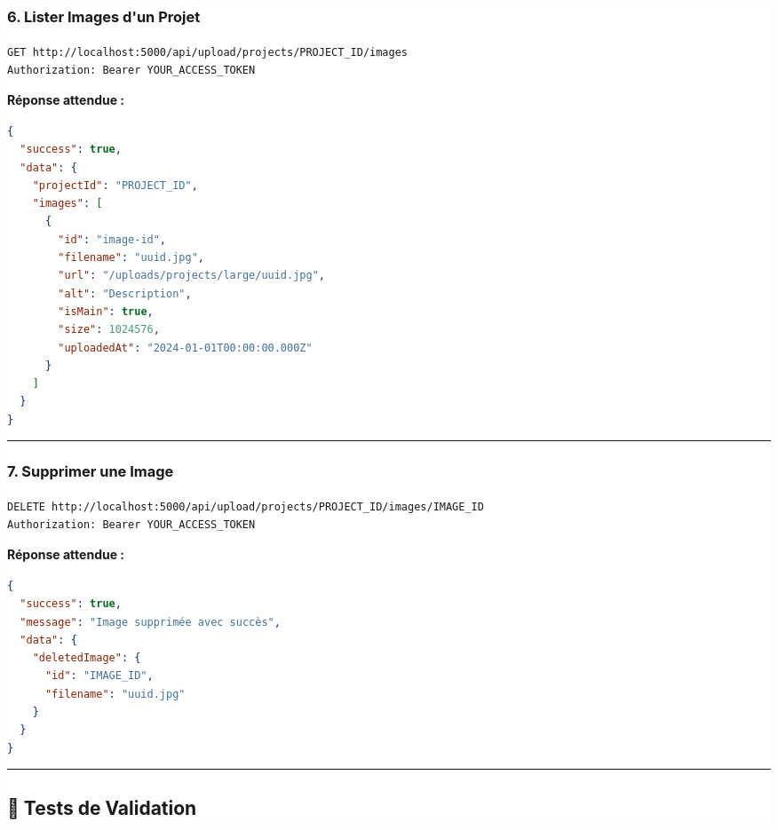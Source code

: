 
### 6. **Lister Images d'un Projet**
```http
GET http://localhost:5000/api/upload/projects/PROJECT_ID/images
Authorization: Bearer YOUR_ACCESS_TOKEN
```

**Réponse attendue :**
```json
{
  "success": true,
  "data": {
    "projectId": "PROJECT_ID",
    "images": [
      {
        "id": "image-id",
        "filename": "uuid.jpg",
        "url": "/uploads/projects/large/uuid.jpg",
        "alt": "Description",
        "isMain": true,
        "size": 1024576,
        "uploadedAt": "2024-01-01T00:00:00.000Z"
      }
    ]
  }
}
```

---

### 7. **Supprimer une Image**
```http
DELETE http://localhost:5000/api/upload/projects/PROJECT_ID/images/IMAGE_ID
Authorization: Bearer YOUR_ACCESS_TOKEN
```

**Réponse attendue :**
```json
{
  "success": true,
  "message": "Image supprimée avec succès",
  "data": {
    "deletedImage": {
      "id": "IMAGE_ID",
      "filename": "uuid.jpg"
    }
  }
}
```

---

## 🧪 Tests de Validation
